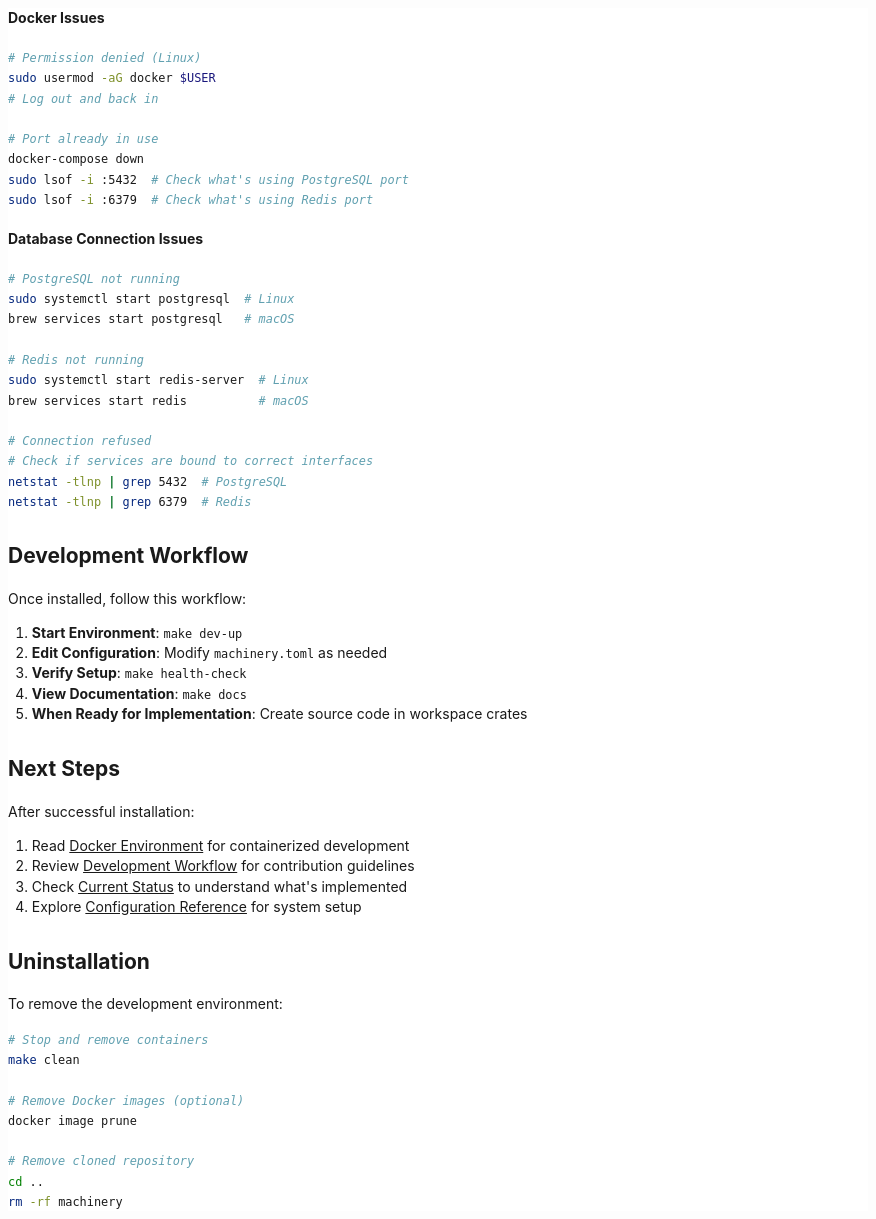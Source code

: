#### Docker Issues
```bash
# Permission denied (Linux)
sudo usermod -aG docker $USER
# Log out and back in

# Port already in use
docker-compose down
sudo lsof -i :5432  # Check what's using PostgreSQL port
sudo lsof -i :6379  # Check what's using Redis port
```

#### Database Connection Issues
```bash
# PostgreSQL not running
sudo systemctl start postgresql  # Linux
brew services start postgresql   # macOS

# Redis not running
sudo systemctl start redis-server  # Linux
brew services start redis          # macOS

# Connection refused
# Check if services are bound to correct interfaces
netstat -tlnp | grep 5432  # PostgreSQL
netstat -tlnp | grep 6379  # Redis
```

## Development Workflow

Once installed, follow this workflow:

1. **Start Environment**: `make dev-up`
2. **Edit Configuration**: Modify `machinery.toml` as needed
3. **Verify Setup**: `make health-check`
4. **View Documentation**: `make docs`
5. **When Ready for Implementation**: Create source code in workspace crates

## Next Steps

After successful installation:

1. Read [Docker Environment](docker.md) for containerized development
2. Review [Development Workflow](workflow.md) for contribution guidelines
3. Check [Current Status](../status/current.md) to understand what's implemented
4. Explore [Configuration Reference](../config/project.md) for system setup

## Uninstallation

To remove the development environment:

```bash
# Stop and remove containers
make clean

# Remove Docker images (optional)
docker image prune

# Remove cloned repository
cd ..
rm -rf machinery
``` 